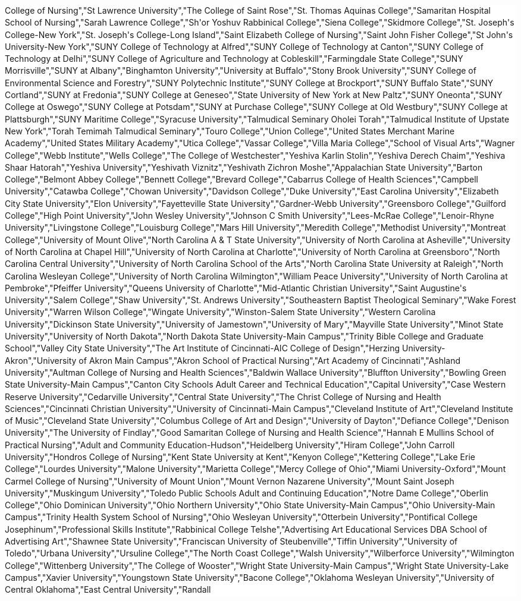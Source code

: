 College of Nursing","St Lawrence University","The College of Saint Rose","St. Thomas Aquinas College","Samaritan Hospital School of Nursing","Sarah Lawrence College","Sh'or Yoshuv Rabbinical College","Siena College","Skidmore College","St. Joseph's College-New York","St. Joseph's College-Long Island","Saint Elizabeth College of Nursing","Saint John Fisher College","St John's University-New York","SUNY College of Technology at Alfred","SUNY College of Technology at Canton","SUNY College of Technology at Delhi","SUNY College of Agriculture and Technology at Cobleskill","Farmingdale State College","SUNY Morrisville","SUNY at Albany","Binghamton University","University at Buffalo","Stony Brook University","SUNY College of Environmental Science and Forestry","SUNY Polytechnic Institute","SUNY College at Brockport","SUNY Buffalo State","SUNY Cortland","SUNY at Fredonia","SUNY College at Geneseo","State University of New York at New Paltz","SUNY Oneonta","SUNY College at Oswego","SUNY College at Potsdam","SUNY at Purchase College","SUNY College at Old Westbury","SUNY College at Plattsburgh","SUNY Maritime College","Syracuse University","Talmudical Seminary Oholei Torah","Talmudical Institute of Upstate New York","Torah Temimah Talmudical Seminary","Touro College","Union College","United States Merchant Marine Academy","United States Military Academy","Utica College","Vassar College","Villa Maria College","School of Visual Arts","Wagner College","Webb Institute","Wells College","The College of Westchester","Yeshiva Karlin Stolin","Yeshiva Derech Chaim","Yeshiva Shaar Hatorah","Yeshiva University","Yeshivath Viznitz","Yeshivath Zichron Moshe","Appalachian State University","Barton College","Belmont Abbey College","Bennett College","Brevard College","Cabarrus College of Health Sciences","Campbell University","Catawba College","Chowan University","Davidson College","Duke University","East Carolina University","Elizabeth City State University","Elon University","Fayetteville State University","Gardner-Webb University","Greensboro College","Guilford College","High Point University","John Wesley University","Johnson C Smith University","Lees-McRae College","Lenoir-Rhyne University","Livingstone College","Louisburg College","Mars Hill University","Meredith College","Methodist University","Montreat College","University of Mount Olive","North Carolina A &amp; T State University","University of North Carolina at Asheville","University of North Carolina at Chapel Hill","University of North Carolina at Charlotte","University of North Carolina at Greensboro","North Carolina Central University","University of North Carolina School of the Arts","North Carolina State University at Raleigh","North Carolina Wesleyan College","University of North Carolina Wilmington","William Peace University","University of North Carolina at Pembroke","Pfeiffer University","Queens University of Charlotte","Mid-Atlantic Christian University","Saint Augustine's University","Salem College","Shaw University","St. Andrews University","Southeastern Baptist Theological Seminary","Wake Forest University","Warren Wilson College","Wingate University","Winston-Salem State University","Western Carolina University","Dickinson State University","University of Jamestown","University of Mary","Mayville State University","Minot State University","University of North Dakota","North Dakota State University-Main Campus","Trinity Bible College and Graduate School","Valley City State University","The Art Institute of Cincinnati-AIC College of Design","Herzing University-Akron","University of Akron Main Campus","Akron School of Practical Nursing","Art Academy of Cincinnati","Ashland University","Aultman College of Nursing and Health Sciences","Baldwin Wallace University","Bluffton University","Bowling Green State University-Main Campus","Canton City Schools Adult Career and Technical Education","Capital University","Case Western Reserve University","Cedarville University","Central State University","The Christ College of Nursing and Health Sciences","Cincinnati Christian University","University of Cincinnati-Main Campus","Cleveland Institute of Art","Cleveland Institute of Music","Cleveland State University","Columbus College of Art and Design","University of Dayton","Defiance College","Denison University","The University of Findlay","Good Samaritan College of Nursing and Health Science","Hannah E Mullins School of Practical Nursing","Adult and Community Education-Hudson","Heidelberg University","Hiram College","John Carroll University","Hondros College of Nursing","Kent State University at Kent","Kenyon College","Kettering College","Lake Erie College","Lourdes University","Malone University","Marietta College","Mercy College of Ohio","Miami University-Oxford","Mount Carmel College of Nursing","University of Mount Union","Mount Vernon Nazarene University","Mount Saint Joseph University","Muskingum University","Toledo Public Schools Adult and Continuing Education","Notre Dame College","Oberlin College","Ohio Dominican University","Ohio Northern University","Ohio State University-Main Campus","Ohio University-Main Campus","Trinity Health System School of Nursing","Ohio Wesleyan University","Otterbein University","Pontifical College Josephinum","Professional Skills Institute","Rabbinical College Telshe","Advertising Art Educational Services DBA School of Advertising Art","Shawnee State University","Franciscan University of Steubenville","Tiffin University","University of Toledo","Urbana University","Ursuline College","The North Coast College","Walsh University","Wilberforce University","Wilmington College","Wittenberg University","The College of Wooster","Wright State University-Main Campus","Wright State University-Lake Campus","Xavier University","Youngstown State University","Bacone College","Oklahoma Wesleyan University","University of Central Oklahoma","East Central University","Randall
